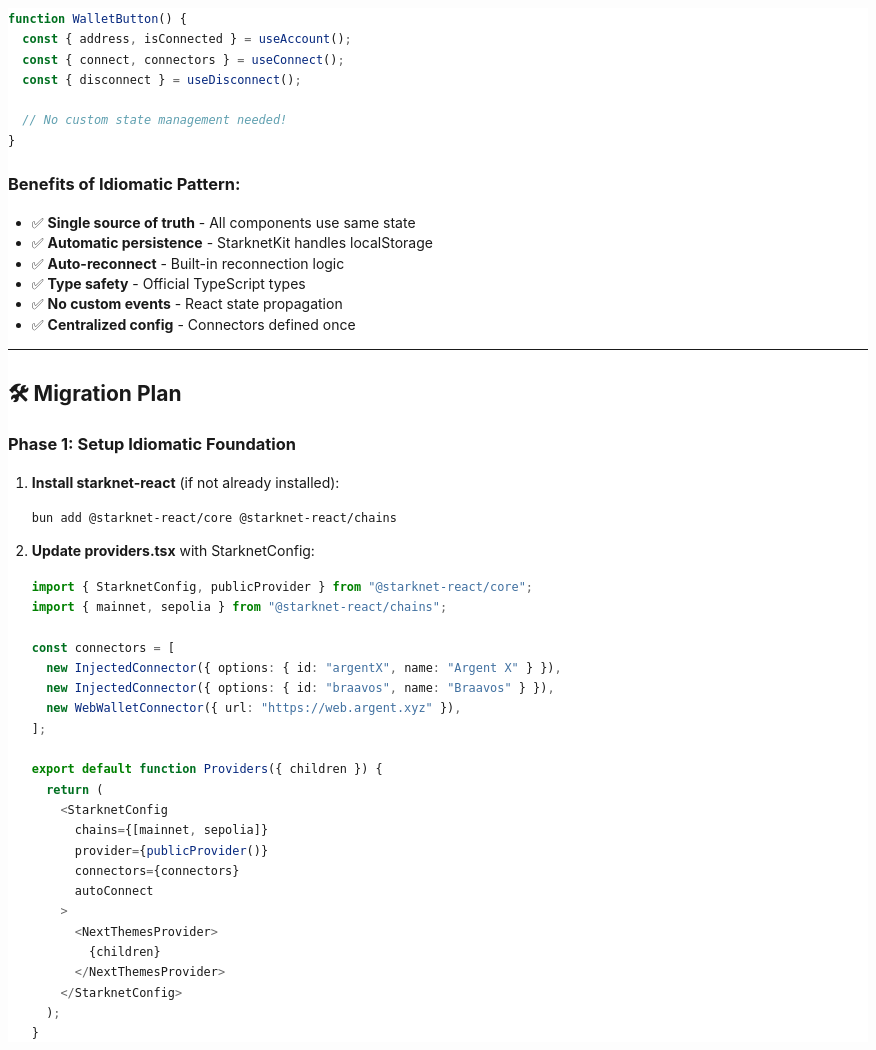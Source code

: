 ```typescript
function WalletButton() {
  const { address, isConnected } = useAccount();
  const { connect, connectors } = useConnect();
  const { disconnect } = useDisconnect();
  
  // No custom state management needed!
}
```

### **Benefits of Idiomatic Pattern**:
- ✅ **Single source of truth** - All components use same state
- ✅ **Automatic persistence** - StarknetKit handles localStorage
- ✅ **Auto-reconnect** - Built-in reconnection logic
- ✅ **Type safety** - Official TypeScript types
- ✅ **No custom events** - React state propagation
- ✅ **Centralized config** - Connectors defined once

---

## 🛠 **Migration Plan**

### **Phase 1: Setup Idiomatic Foundation**
1. **Install starknet-react** (if not already installed):
   ```bash
   bun add @starknet-react/core @starknet-react/chains
   ```

2. **Update providers.tsx** with StarknetConfig:
   ```typescript
   import { StarknetConfig, publicProvider } from "@starknet-react/core";
   import { mainnet, sepolia } from "@starknet-react/chains";
   
   const connectors = [
     new InjectedConnector({ options: { id: "argentX", name: "Argent X" } }),
     new InjectedConnector({ options: { id: "braavos", name: "Braavos" } }),
     new WebWalletConnector({ url: "https://web.argent.xyz" }),
   ];
   
   export default function Providers({ children }) {
     return (
       <StarknetConfig
         chains={[mainnet, sepolia]}
         provider={publicProvider()}
         connectors={connectors}
         autoConnect
       >
         <NextThemesProvider>
           {children}
         </NextThemesProvider>
       </StarknetConfig>
     );
   }
   ```
